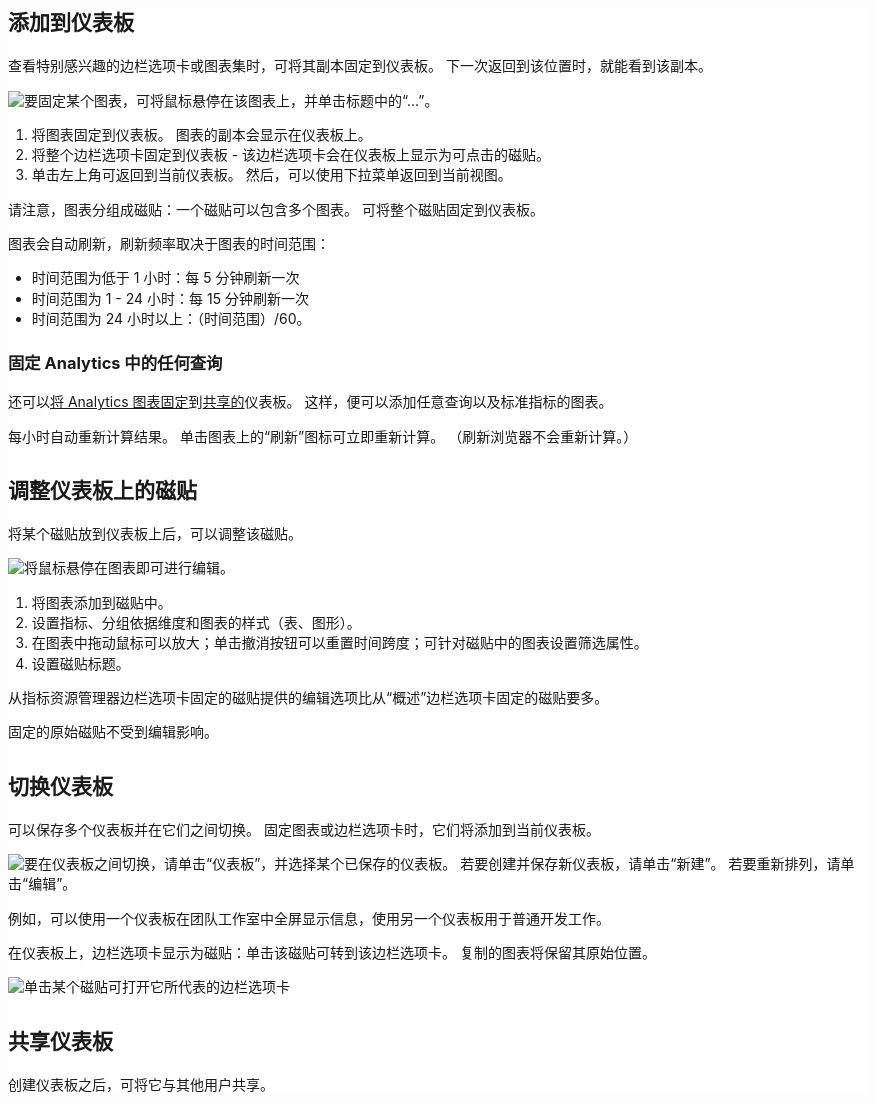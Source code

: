 ## <a name="add-to-a-dashboard"></a>添加到仪表板
查看特别感兴趣的边栏选项卡或图表集时，可将其副本固定到仪表板。 下一次返回到该位置时，就能看到该副本。

![要固定某个图表，可将鼠标悬停在该图表上，并单击标题中的“...”。](./media/app-insights-dashboards/33.png)

1. 将图表固定到仪表板。 图表的副本会显示在仪表板上。
2. 将整个边栏选项卡固定到仪表板 - 该边栏选项卡会在仪表板上显示为可点击的磁贴。
3. 单击左上角可返回到当前仪表板。 然后，可以使用下拉菜单返回到当前视图。

请注意，图表分组成磁贴：一个磁贴可以包含多个图表。 可将整个磁贴固定到仪表板。

图表会自动刷新，刷新频率取决于图表的时间范围：

* 时间范围为低于 1 小时：每 5 分钟刷新一次
* 时间范围为 1 - 24 小时：每 15 分钟刷新一次
* 时间范围为 24 小时以上：（时间范围）/60。

### <a name="pin-any-query-in-analytics"></a>固定 Analytics 中的任何查询
还可以[将 Analytics 图表固定](app-insights-analytics-using.md#pin-to-dashboard)到[共享的](#share-dashboards-with-your-team)仪表板。 这样，便可以添加任意查询以及标准指标的图表。 

每小时自动重新计算结果。 单击图表上的“刷新”图标可立即重新计算。 （刷新浏览器不会重新计算。）

## <a name="adjust-a-tile-on-the-dashboard"></a>调整仪表板上的磁贴
将某个磁贴放到仪表板上后，可以调整该磁贴。

![将鼠标悬停在图表即可进行编辑。](./media/app-insights-dashboards/36.png)

1. 将图表添加到磁贴中。
2. 设置指标、分组依据维度和图表的样式（表、图形）。
3. 在图表中拖动鼠标可以放大；单击撤消按钮可以重置时间跨度；可针对磁贴中的图表设置筛选属性。
4. 设置磁贴标题。

从指标资源管理器边栏选项卡固定的磁贴提供的编辑选项比从“概述”边栏选项卡固定的磁贴要多。

固定的原始磁贴不受到编辑影响。

## <a name="switch-between-dashboards"></a>切换仪表板
可以保存多个仪表板并在它们之间切换。 固定图表或边栏选项卡时，它们将添加到当前仪表板。

![要在仪表板之间切换，请单击“仪表板”，并选择某个已保存的仪表板。 若要创建并保存新仪表板，请单击“新建”。 若要重新排列，请单击“编辑”。](./media/app-insights-dashboards/32.png)

例如，可以使用一个仪表板在团队工作室中全屏显示信息，使用另一个仪表板用于普通开发工作。

在仪表板上，边栏选项卡显示为磁贴：单击该磁贴可转到该边栏选项卡。 复制的图表将保留其原始位置。

![单击某个磁贴可打开它所代表的边栏选项卡](./media/app-insights-dashboards/35.png)

## <a name="share-dashboards"></a>共享仪表板
创建仪表板之后，可将它与其他用户共享。
